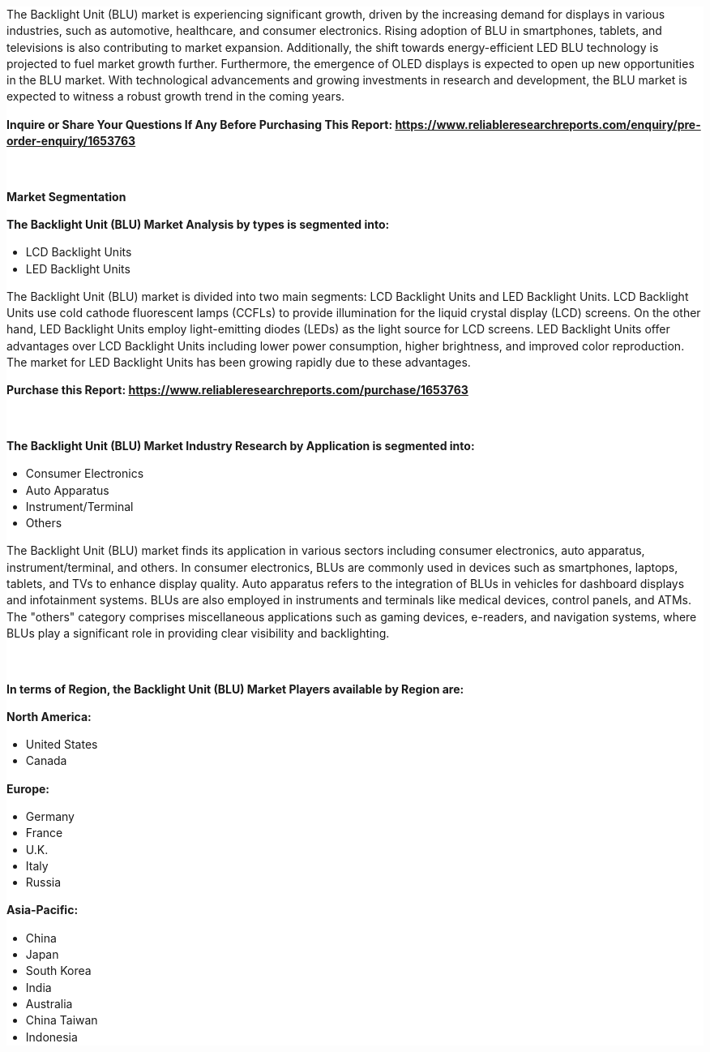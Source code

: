 <p><p>The Backlight Unit (BLU) market is experiencing significant growth, driven by the increasing demand for displays in various industries, such as automotive, healthcare, and consumer electronics. Rising adoption of BLU in smartphones, tablets, and televisions is also contributing to market expansion. Additionally, the shift towards energy-efficient LED BLU technology is projected to fuel market growth further. Furthermore, the emergence of OLED displays is expected to open up new opportunities in the BLU market. With technological advancements and growing investments in research and development, the BLU market is expected to witness a robust growth trend in the coming years.</p></p>
<p><strong>Inquire or Share Your Questions If Any Before Purchasing This Report: <a href="https://www.reliableresearchreports.com/enquiry/pre-order-enquiry/1653763">https://www.reliableresearchreports.com/enquiry/pre-order-enquiry/1653763</a></strong></p>
<p>&nbsp;</p>
<p><strong>Market Segmentation</strong></p>
<p><strong>The Backlight Unit (BLU) Market Analysis by types is segmented into:</strong></p>
<p><ul><li>LCD Backlight Units</li><li>LED Backlight Units</li></ul></p>
<p><p>The Backlight Unit (BLU) market is divided into two main segments: LCD Backlight Units and LED Backlight Units. LCD Backlight Units use cold cathode fluorescent lamps (CCFLs) to provide illumination for the liquid crystal display (LCD) screens. On the other hand, LED Backlight Units employ light-emitting diodes (LEDs) as the light source for LCD screens. LED Backlight Units offer advantages over LCD Backlight Units including lower power consumption, higher brightness, and improved color reproduction. The market for LED Backlight Units has been growing rapidly due to these advantages.</p></p>
<p><strong>Purchase this Report:&nbsp;<a href="https://www.reliableresearchreports.com/purchase/1653763">https://www.reliableresearchreports.com/purchase/1653763</a></strong></p>
<p>&nbsp;</p>
<p><strong>The Backlight Unit (BLU) Market Industry Research by Application is segmented into:</strong></p>
<p><ul><li>Consumer Electronics</li><li>Auto Apparatus</li><li>Instrument/Terminal</li><li>Others</li></ul></p>
<p><p>The Backlight Unit (BLU) market finds its application in various sectors including consumer electronics, auto apparatus, instrument/terminal, and others. In consumer electronics, BLUs are commonly used in devices such as smartphones, laptops, tablets, and TVs to enhance display quality. Auto apparatus refers to the integration of BLUs in vehicles for dashboard displays and infotainment systems. BLUs are also employed in instruments and terminals like medical devices, control panels, and ATMs. The "others" category comprises miscellaneous applications such as gaming devices, e-readers, and navigation systems, where BLUs play a significant role in providing clear visibility and backlighting.</p></p>
<p>&nbsp;</p>
<p><strong>In terms of Region, the Backlight Unit (BLU) Market Players available by Region are:</strong></p>
<p>
    <p> <strong> North America: </strong>
        <ul>
            <li>United States</li>
            <li>Canada</li>
        </ul>
        </p> 
    <p> <strong> Europe: </strong>
        <ul>
            <li>Germany</li>
            <li>France</li>
            <li>U.K.</li>
            <li>Italy</li>
            <li>Russia</li>
        </ul>
        </p> 
    <p> <strong> Asia-Pacific: </strong>
        <ul>
            <li>China</li>
            <li>Japan</li>
            <li>South Korea</li>
            <li>India</li>
            <li>Australia</li>
            <li>China Taiwan</li>
            <li>Indonesia</li>